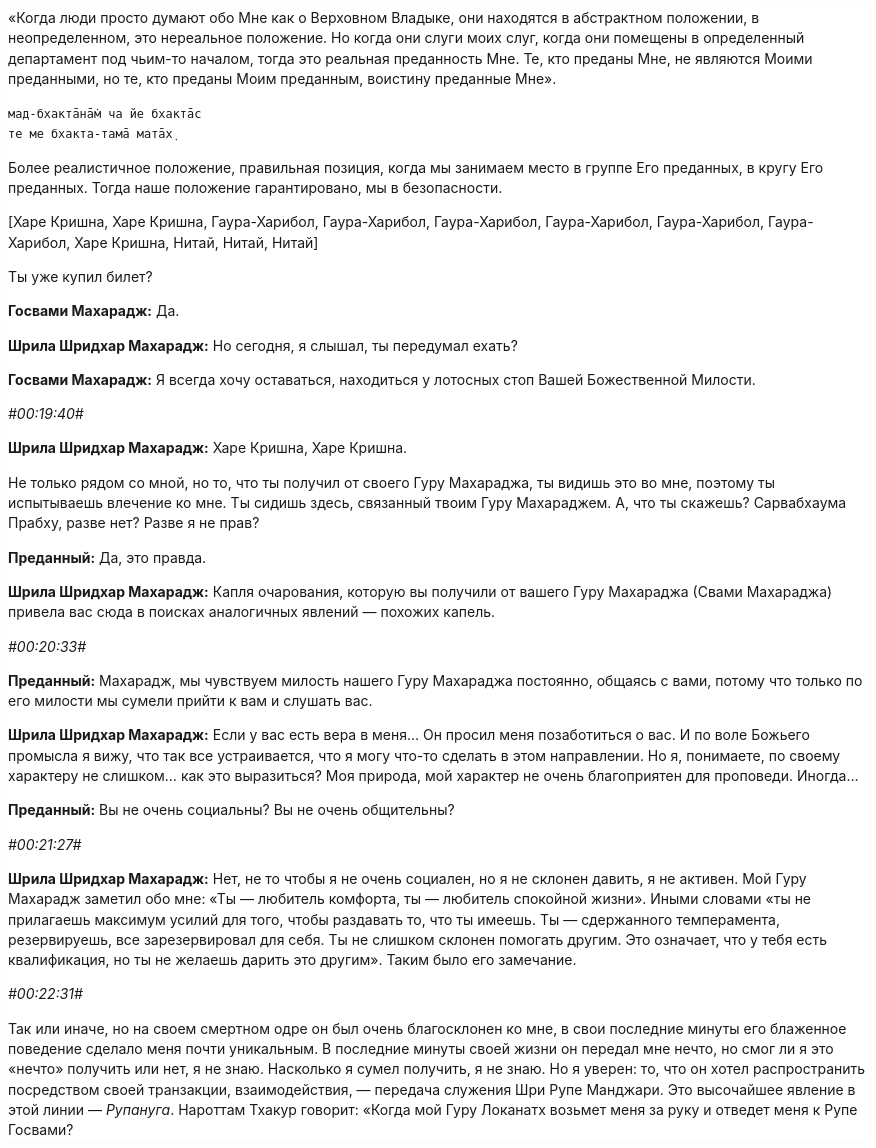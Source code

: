 «Когда люди просто думают обо Мне как о Верховном Владыке, они находятся в абстрактном положении, в неопределенном, это нереальное положение. Но когда они слуги моих слуг, когда они помещены в определенный департамент под чьим-то началом, тогда это реальная преданность Мне. Те, кто преданы Мне, не являются Моими преданными, но те, кто преданы Моим преданным, воистину преданные Мне».

    мад-бхактāнāм̇ ча йе бхактāс
    те ме бхакта-тамā матāх̣

Более реалистичное положение, правильная позиция, когда мы занимаем место в группе Его преданных, в кругу Его преданных. Тогда наше положение гарантировано, мы в безопасности.

[Харе Кришна, Харе Кришна, Гаура-Харибол, Гаура-Харибол, Гаура-Харибол, Гаура-Харибол, Гаура-Харибол, Гаура-Харибол, Харе Кришна, Нитай, Нитай, Нитай]

Ты уже купил билет?

**Госвами Махарадж:** Да.

**Шрила Шридхар Махарадж:** Но сегодня, я слышал, ты передумал ехать?

**Госвами Махарадж:** Я всегда хочу оставаться, находиться у лотосных стоп Вашей Божественной Милости.

*#00:19:40#*

**Шрила Шридхар Махарадж:** Харе Кришна, Харе Кришна.

Не только рядом со мной, но то, что ты получил от своего Гуру Махараджа, ты видишь это во мне, поэтому ты испытываешь влечение ко мне. Ты сидишь здесь, связанный твоим Гуру Махараджем. А, что ты скажешь? Сарвабхаума Прабху, разве нет? Разве я не прав?

**Преданный:** Да, это правда.

**Шрила Шридхар Махарадж:** Капля очарования, которую вы получили от вашего Гуру Махараджа (Свами Махараджа) привела вас сюда в поисках аналогичных явлений — похожих капель.

*#00:20:33#*

**Преданный:** Махарадж, мы чувствуем милость нашего Гуру Махараджа постоянно, общаясь с вами, потому что только по его милости мы сумели прийти к вам и слушать вас.

**Шрила Шридхар Махарадж:** Если у вас есть вера в меня… Он просил меня позаботиться о вас. И по воле Божьего промысла я вижу, что так все устраивается, что я могу что-то сделать в этом направлении. Но я, понимаете, по своему характеру не слишком… как это выразиться? Моя природа, мой характер не очень благоприятен для проповеди. Иногда…

**Преданный:** Вы не очень социальны? Вы не очень общительны?

*#00:21:27#*

**Шрила Шридхар Махарадж:** Нет, не то чтобы я не очень социален, но я не склонен давить, я не активен. Мой Гуру Махарадж заметил обо мне: «Ты — любитель комфорта, ты — любитель спокойной жизни». Иными словами «ты не прилагаешь максимум усилий для того, чтобы раздавать то, что ты имеешь. Ты — сдержанного темперамента, резервируешь, все зарезервировал для себя. Ты не слишком склонен помогать другим. Это означает, что у тебя есть квалификация, но ты не желаешь дарить это другим». Таким было его замечание.

*#00:22:31#*

Так или иначе, но на своем смертном одре он был очень благосклонен ко мне, в свои последние минуты его блаженное поведение сделало меня почти уникальным. В последние минуты своей жизни он передал мне нечто, но смог ли я это «нечто» получить или нет, я не знаю. Насколько я сумел получить, я не знаю. Но я уверен: то, что он хотел распространить посредством своей транзакции, взаимодействия, — передача служения Шри Рупе Манджари. Это высочайшее явление в этой линии — *Рупануга*. Нароттам Тхакур говорит: «Когда мой Гуру Локанатх возьмет меня за руку и отведет меня к Рупе Госвами?


[^_ftn1]: *тома̄ра канака, бхогера джанака, канакера два̄ре севахо ма̄дхава / ка̄минӣр ка̄ма, нахе тава дха̄ма, та̄ха̄р — ма̄лика кевала джа̄дава* — «Ты заявляешь свои права на богатство — потому твои желания мирских наслаждений бесконечно возрастают. Ты должен использовать все свои способности в служении Мадхаве, Владыке всех богатств! Неужели ты будешь потворствовать своему вожделению к женщинам, тогда как все они принадлежат единственному владельцу — Господу Ядаве?» (Шрила Бхактисиддханта Сарасвати Тхакур, «Вайшнава ке?», 3)
[^_ftn2]: *душта мана! туми кисера вайшнава, пратиштхара торе, нирджджанера гхоре / тава «харинама» кевала «каитава»* — «О порочный ум! Каким это вайшнавом ты себя возомнил? Ты притворно воспеваешь Святое Имя Господа Хари в уединенном месте только для того, чтобы снискать ложный мирской престиж — а это сущее лицемерие» (Шрила Бхактисиддханта Сарасвати Тхакур, «Вайшнава ке?», 1).
[^_ftn3]: *йат кин̃ча тр̣н̣агулма-кикат̣амукхам̇, гош̣т̣хе самастам̇ хи тат / сарвва̄ндамайе мукундадайитам̇, лӣла̄нукӯлам̇ парам* — «Я горячо поклоняюсь всем живым существам Враджи, включая траву, кусты, насекомых и птиц, которые исполнены трансцендентного блаженства. Они очень дороги Шри Мукунде и участвуют в Его играх» (Шрила Рагхунатх Дас Госвами «Стававали» («Враджа-виласа-става», 102)).
[^_ftn4]: *ӣш́вара̄н̣а̄м̇ вачах̣ сатйам̇, татхаива̄чаритам̇ квачит / теша̄м̇ йат сва-вачо-йуктам̇, буддхима̄м̇с тат сама̄чарет* — «Слова могущественных слуг Господа всегда правдивы, а их поступки, согласующиеся с их словами, достойны подражания. Поэтому разумным людям следует выполнять их наставления» («Шримад-Бхагаватам», 10.33.31).
[^_ftn5]: *ш́рӣ-бхагава̄н ува̄ча: па̄ртха наивеха на̄мутра, вина̄ш́ас тасйа видйате / на хи калйа̄н̣а-кр̣т каш́чид, дургатим̇ та̄та гаччхати* — «Всевышний ответил: Партха! Не достигший совершенства йог ничего не теряет ни в материальном, ни в духовном мире. Того, кто искренен в поиске Истины, никогда не постигнет злой удел» (Бхагавад-гита, 6.40).
[^_ftn6]: *уддхаред а̄тмана̄тма̄нам̇, на̄тма̄нам аваса̄дайет / а̄тмаива хй а̄тмано бандхур, а̄тмаива рипур а̄тманах̣* — «Устремленный к истине ум способен возвысить человека, тогда как ум, привязанный к чувственным наслаждениям, ведет его к падению. Ум может быть как другом души, так и ее врагом» (Бхагавад-гита, 6.5).
[^_ftn7]: *пратиш̣т̣ха̄ш́а̄-тару, джад̣а-ма̄йа̄-мару, на̄ пела ра̄ван̣а джуджхийа̄ ра̄гхава / ваиш̣н̣авӣ пратиш̣т̣ха̄, та̄те коро ниш̣т̣ха̄, та̄ха̄ на̄ бхаджиле лабхибе раурава* — «Демон Равана (воплощенная похоть) сражался с Господом Рамачандрой (воплощенной любовью), чтобы прославиться. Но оазис обернулся миражом, затерянным в пустыне иллюзорной материальной энергии Господа. Молю, утвердись в решимости достичь уровня вайшнава, стань постоянным и непреклонным. Если ты отвергнешь служение Господу, то, без сомнения, твоя жизнь превратится в ад» (Шрила Бхактисиддханта Сарасвати Тхакур, «Вайшнава ке?», 4)
[^_ftn8]: *йе ме бхакта-джанāх̣ пāртха, на ме бхактāш́ ча те джанāх̣ / мад-бхактāнāм̇ ча йе бхактāс, те ме бхакта-тамā матāх̣* — «О Партха, называющие себя Моими преданными в действительности Мне не преданны, но преданные Моим преданным на самом деле преданны Мне» («Ади-пурана» Этот стих также приводится в «Лагху-бхагаватамрите» (2.6) и «Шри Чайтанья-чаритамрите» (Мадхья-лила, 11.28)).
[^_ftn9]: «Когда же мой святой учитель Локанатха Госвами (который является учителем всего мира) возьмет меня с собой и приведет к лотосным стопам Шри Рупы Манджари?» (Шрила Нароттама Дас Тхакур, «Шри рупануга-махатмья», 17.4).
[^_ftn10]: *сарвопа̄дхи винирмуктам̇ тат-паратвена нирмалам / хр̣шӣкен̣а хр̣шӣкеш́а севанам̇ бхактир учйате* — «Идти путем *бхакти*, преданного служения, — значит занять все свои чувства служением Верховной Личности Бога, повелителю чувств. Служа Всевышнему, душа, помимо главного плода, обретает два второстепенных: она избавляется от всех материальных самоотождествлений и ее чувства, занятые служением Богу, очищаются» («Бхакти-расамрита-синдху», 1.1.12; «Шри Чайтанья-чаритамрита», Мадхья-лила, 19.170).
[^_ftn11]: *бхайам́ двитӣйа̄бхинивеш́атах̣ сйа̄д, ӣш́а̄д апетасйа випарйайо ‘смр̣тих̣ / тан-ма̄йайа̄то будха а̄бхаджет там́, бхактйаикайеш́ам́ гуру-девата̄тма̄* — «Когда живое существо попадает под влияние материальной энергии, которая отделена от Кришны, его охватывает страх. Поскольку материальная энергия отделяет живое существо от Верховной Личности Бога, его представления о жизни искажаются. Иными словами, вместо того чтобы считать себя вечным слугой Кришны, оно становится Его соперником. Это называется випарйайо ’смритих. Чтобы исправить эту ошибку, тот, кто обрел подлинную мудрость, поклоняется Верховной Личности Бога как своему духовному учителю, Божеству и источнику жизни. Так человек поклоняется Господу, идя путем чистого преданного служения» («Шримад-Бхагаватам», 11.2.37; «Шри Чайтанья-чаритамрита», Мадхья-лила, 20.119; 24.137; 25.138).
